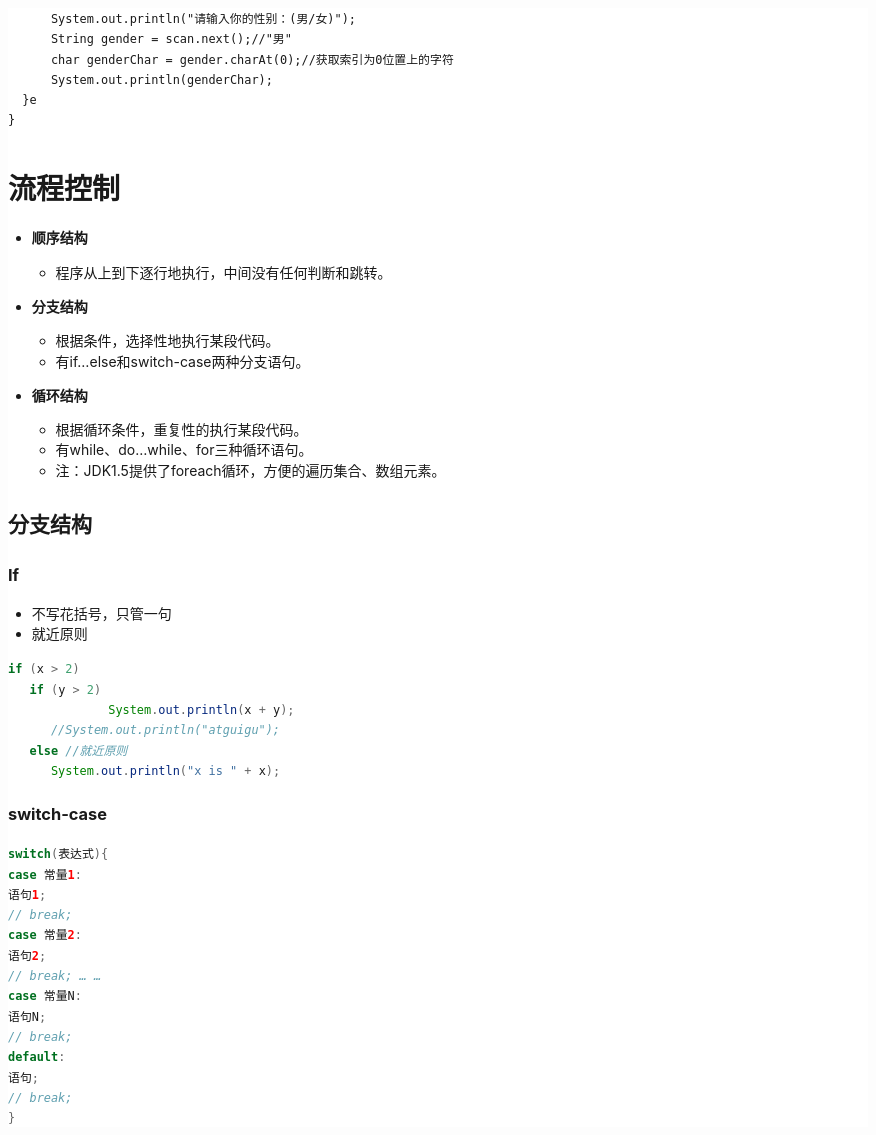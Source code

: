   ```
		System.out.println("请输入你的性别：(男/女)");
		String gender = scan.next();//"男"
		char genderChar = gender.charAt(0);//获取索引为0位置上的字符
		System.out.println(genderChar);
	}e
}
```

# 流程控制

- **顺序结构**
  - 程序从上到下逐行地执行，中间没有任何判断和跳转。

- **分支结构**
  - 根据条件，选择性地执行某段代码。
  - 有if…else和switch-case两种分支语句。

- **循环结构**
  - 根据循环条件，重复性的执行某段代码。
  - 有while、do…while、for三种循环语句。
  - 注：JDK1.5提供了foreach循环，方便的遍历集合、数组元素。

## 分支结构

### If

- 不写花括号，只管一句
- 就近原则

```java
if (x > 2) 
   if (y > 2) 
              System.out.println(x + y);
      //System.out.println("atguigu");
   else //就近原则
      System.out.println("x is " + x);
```

### switch-case

```java
switch(表达式){
case 常量1:
语句1;
// break;
case 常量2:
语句2;
// break; … …
case 常量N:
语句N;
// break;
default:
语句;
// break;
}
```
